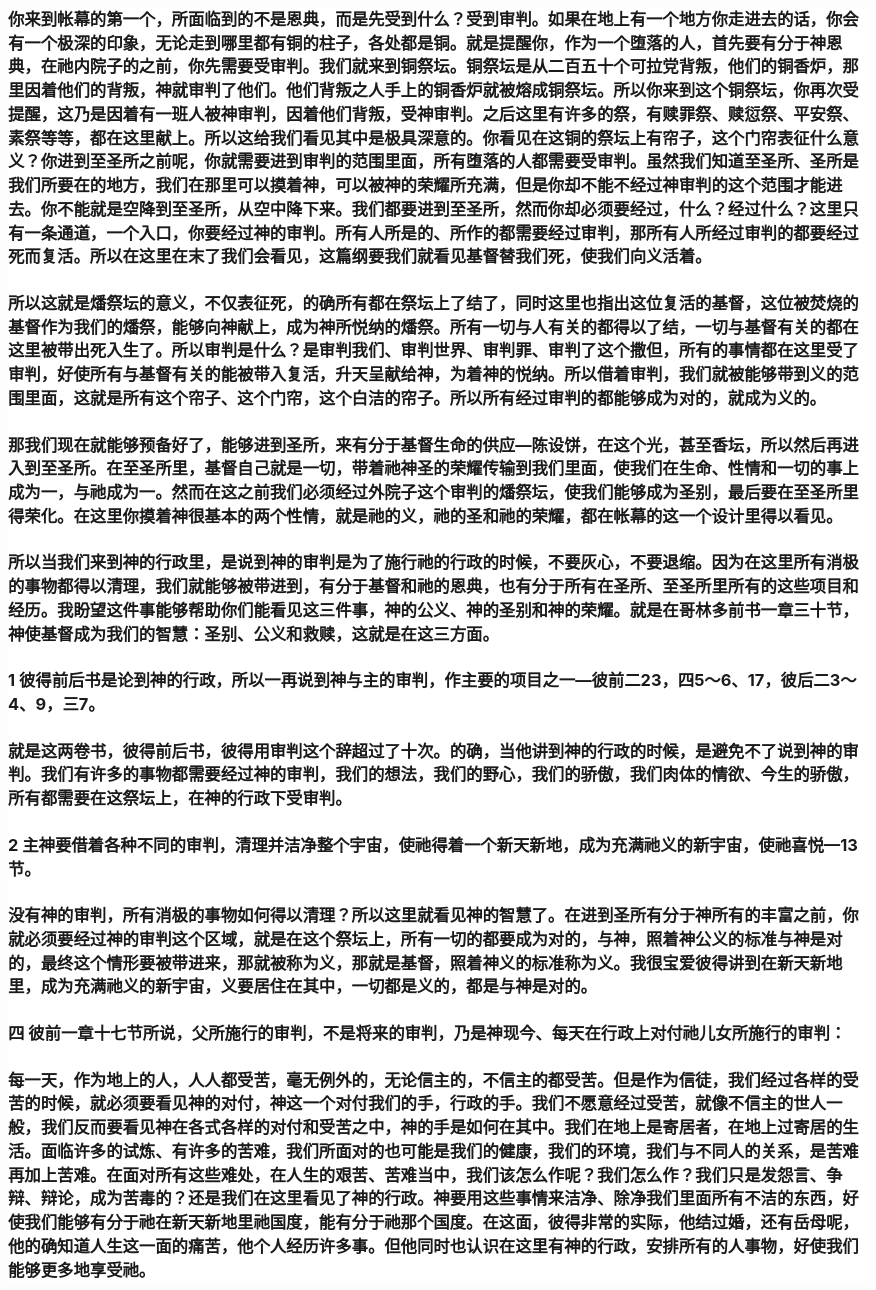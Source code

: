 ### 你来到帐幕的第一个，所面临到的不是恩典，而是先受到什么？受到审判。如果在地上有一个地方你走进去的话，你会有一个极深的印象，无论走到哪里都有铜的柱子，各处都是铜。就是提醒你，作为一个堕落的人，首先要有分于神恩典，在祂内院子的之前，你先需要受审判。我们就来到铜祭坛。铜祭坛是从二百五十个可拉党背叛，他们的铜香炉，那里因着他们的背叛，神就审判了他们。他们背叛之人手上的铜香炉就被熔成铜祭坛。所以你来到这个铜祭坛，你再次受提醒，这乃是因着有一班人被神审判，因着他们背叛，受神审判。之后这里有许多的祭，有赎罪祭、赎愆祭、平安祭、素祭等等，都在这里献上。所以这给我们看见其中是极具深意的。你看见在这铜的祭坛上有帘子，这个门帘表征什么意义？你进到至圣所之前呢，你就需要进到审判的范围里面，所有堕落的人都需要受审判。虽然我们知道至圣所、圣所是我们所要在的地方，我们在那里可以摸着神，可以被神的荣耀所充满，但是你却不能不经过神审判的这个范围才能进去。你不能就是空降到至圣所，从空中降下来。我们都要进到至圣所，然而你却必须要经过，什么？经过什么？这里只有一条通道，一个入口，你要经过神的审判。所有人所是的、所作的都需要经过审判，那所有人所经过审判的都要经过死而复活。所以在这里在末了我们会看见，这篇纲要我们就看见基督替我们死，使我们向义活着。

### 所以这就是燔祭坛的意义，不仅表征死，的确所有都在祭坛上了结了，同时这里也指出这位复活的基督，这位被焚烧的基督作为我们的燔祭，能够向神献上，成为神所悦纳的燔祭。所有一切与人有关的都得以了结，一切与基督有关的都在这里被带出死入生了。所以审判是什么？是审判我们、审判世界、审判罪、审判了这个撒但，所有的事情都在这里受了审判，好使所有与基督有关的能被带入复活，升天呈献给神，为着神的悦纳。所以借着审判，我们就被能够带到义的范围里面，这就是所有这个帘子、这个门帘，这个白洁的帘子。所以所有经过审判的都能够成为对的，就成为义的。

### 那我们现在就能够预备好了，能够进到圣所，来有分于基督生命的供应—陈设饼，在这个光，甚至香坛，所以然后再进入到至圣所。在至圣所里，基督自己就是一切，带着祂神圣的荣耀传输到我们里面，使我们在生命、性情和一切的事上成为一，与祂成为一。然而在这之前我们必须经过外院子这个审判的燔祭坛，使我们能够成为圣别，最后要在至圣所里得荣化。在这里你摸着神很基本的两个性情，就是祂的义，祂的圣和祂的荣耀，都在帐幕的这一个设计里得以看见。

### 所以当我们来到神的行政里，是说到神的审判是为了施行祂的行政的时候，不要灰心，不要退缩。因为在这里所有消极的事物都得以清理，我们就能够被带进到，有分于基督和祂的恩典，也有分于所有在圣所、至圣所里所有的这些项目和经历。我盼望这件事能够帮助你们能看见这三件事，神的公义、神的圣别和神的荣耀。就是在哥林多前书一章三十节，神使基督成为我们的智慧：圣别、公义和救赎，这就是在这三方面。

### 1  彼得前后书是论到神的行政，所以一再说到神与主的审判，作主要的项目之一—彼前二23，四5～6、17，彼后二3～4、9，三7。

### 就是这两卷书，彼得前后书，彼得用审判这个辞超过了十次。的确，当他讲到神的行政的时候，是避免不了说到神的审判。我们有许多的事物都需要经过神的审判，我们的想法，我们的野心，我们的骄傲，我们肉体的情欲、今生的骄傲，所有都需要在这祭坛上，在神的行政下受审判。

### 2  主神要借着各种不同的审判，清理并洁净整个宇宙，使祂得着一个新天新地，成为充满祂义的新宇宙，使祂喜悦—13节。

### 没有神的审判，所有消极的事物如何得以清理？所以这里就看见神的智慧了。在进到圣所有分于神所有的丰富之前，你就必须要经过神的审判这个区域，就是在这个祭坛上，所有一切的都要成为对的，与神，照着神公义的标准与神是对的，最终这个情形要被带进来，那就被称为义，那就是基督，照着神义的标准称为义。我很宝爱彼得讲到在新天新地里，成为充满祂义的新宇宙，义要居住在其中，一切都是义的，都是与神是对的。

### 四  彼前一章十七节所说，父所施行的审判，不是将来的审判，乃是神现今、每天在行政上对付祂儿女所施行的审判：

### 每一天，作为地上的人，人人都受苦，毫无例外的，无论信主的，不信主的都受苦。但是作为信徒，我们经过各样的受苦的时候，就必须要看见神的对付，神这一个对付我们的手，行政的手。我们不愿意经过受苦，就像不信主的世人一般，我们反而要看见神在各式各样的对付和受苦之中，神的手是如何在其中。我们在地上是寄居者，在地上过寄居的生活。面临许多的试炼、有许多的苦难，我们所面对的也可能是我们的健康，我们的环境，我们与不同人的关系，是苦难再加上苦难。在面对所有这些难处，在人生的艰苦、苦难当中，我们该怎么作呢？我们怎么作？我们只是发怨言、争辩、辩论，成为苦毒的？还是我们在这里看见了神的行政。神要用这些事情来洁净、除净我们里面所有不洁的东西，好使我们能够有分于祂在新天新地里祂国度，能有分于祂那个国度。在这面，彼得非常的实际，他结过婚，还有岳母呢，他的确知道人生这一面的痛苦，他个人经历许多事。但他同时也认识在这里有神的行政，安排所有的人事物，好使我们能够更多地享受祂。
